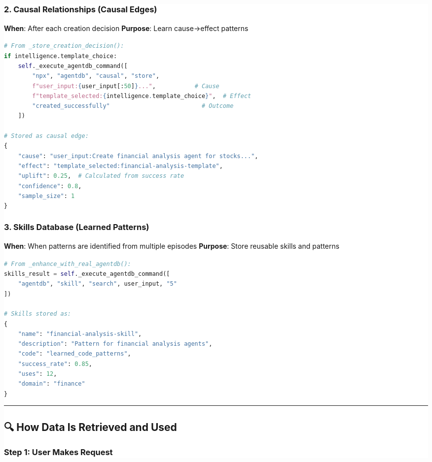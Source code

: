 ### **2. Causal Relationships (Causal Edges)**

**When**: After each creation decision
**Purpose**: Learn cause→effect patterns

```python
# From _store_creation_decision():
if intelligence.template_choice:
    self._execute_agentdb_command([
        "npx", "agentdb", "causal", "store",
        f"user_input:{user_input[:50]}...",           # Cause
        f"template_selected:{intelligence.template_choice}",  # Effect
        "created_successfully"                          # Outcome
    ])

# Stored as causal edge:
{
    "cause": "user_input:Create financial analysis agent for stocks...",
    "effect": "template_selected:financial-analysis-template",
    "uplift": 0.25,  # Calculated from success rate
    "confidence": 0.8,
    "sample_size": 1
}
```

### **3. Skills Database (Learned Patterns)**

**When**: When patterns are identified from multiple episodes
**Purpose**: Store reusable skills and patterns

```python
# From _enhance_with_real_agentdb():
skills_result = self._execute_agentdb_command([
    "agentdb", "skill", "search", user_input, "5"
])

# Skills stored as:
{
    "name": "financial-analysis-skill",
    "description": "Pattern for financial analysis agents",
    "code": "learned_code_patterns",
    "success_rate": 0.85,
    "uses": 12,
    "domain": "finance"
}
```

---

## 🔍 **How Data Is Retrieved and Used**

### **Step 1: User Makes Request**
